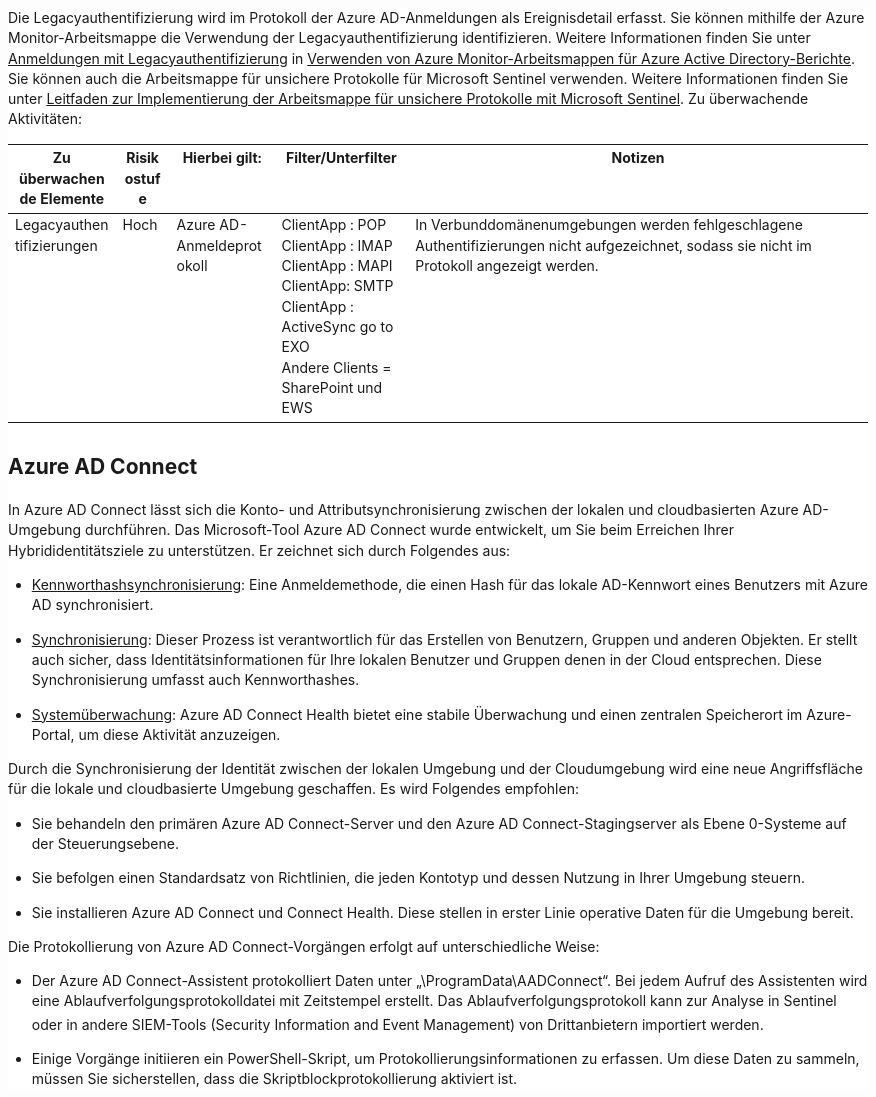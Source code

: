 Die Legacyauthentifizierung wird im Protokoll der Azure AD-Anmeldungen als Ereignisdetail erfasst. Sie können mithilfe der Azure Monitor-Arbeitsmappe die Verwendung der Legacyauthentifizierung identifizieren. Weitere Informationen finden Sie unter [Anmeldungen mit Legacyauthentifizierung](../reports-monitoring/howto-use-azure-monitor-workbooks.md) in [Verwenden von Azure Monitor-Arbeitsmappen für Azure Active Directory-Berichte](../reports-monitoring/howto-use-azure-monitor-workbooks.md). Sie können auch die Arbeitsmappe für unsichere Protokolle für Microsoft Sentinel verwenden. Weitere Informationen finden Sie unter [Leitfaden zur Implementierung der Arbeitsmappe für unsichere Protokolle mit Microsoft Sentinel](https://techcommunity.microsoft.com/t5/azure-sentinel/azure-sentinel-insecure-protocols-workbook-implementation-guide/ba-p/1197564). Zu überwachende Aktivitäten:

| Zu überwachende Elemente| Risikostufe| Hierbei gilt:| Filter/Unterfilter| Notizen |
| - | - | - | - | - |
| Legacyauthentifizierungen|Hoch | Azure AD-Anmeldeprotokoll| ClientApp : POP<br>ClientApp : IMAP<br>ClientApp : MAPI<br>ClientApp: SMTP<br>ClientApp : ActiveSync go to EXO<br>Andere Clients = SharePoint und EWS| In Verbunddomänenumgebungen werden fehlgeschlagene Authentifizierungen nicht aufgezeichnet, sodass sie nicht im Protokoll angezeigt werden. |


## <a name="azure-ad-connect"></a>Azure AD Connect

In Azure AD Connect lässt sich die Konto- und Attributsynchronisierung zwischen der lokalen und cloudbasierten Azure AD-Umgebung durchführen. Das Microsoft-Tool Azure AD Connect wurde entwickelt, um Sie beim Erreichen Ihrer Hybrididentitätsziele zu unterstützen. Er zeichnet sich durch Folgendes aus:

* [Kennworthashsynchronisierung](../hybrid/whatis-phs.md): Eine Anmeldemethode, die einen Hash für das lokale AD-Kennwort eines Benutzers mit Azure AD synchronisiert.

* [Synchronisierung](../hybrid/how-to-connect-sync-whatis.md): Dieser Prozess ist verantwortlich für das Erstellen von Benutzern, Gruppen und anderen Objekten. Er stellt auch sicher, dass Identitätsinformationen für Ihre lokalen Benutzer und Gruppen denen in der Cloud entsprechen. Diese Synchronisierung umfasst auch Kennworthashes.

* [Systemüberwachung](../hybrid/whatis-azure-ad-connect.md): Azure AD Connect Health bietet eine stabile Überwachung und einen zentralen Speicherort im Azure-Portal, um diese Aktivität anzuzeigen.

Durch die Synchronisierung der Identität zwischen der lokalen Umgebung und der Cloudumgebung wird eine neue Angriffsfläche für die lokale und cloudbasierte Umgebung geschaffen. Es wird Folgendes empfohlen:

* Sie behandeln den primären Azure AD Connect-Server und den Azure AD Connect-Stagingserver als Ebene 0-Systeme auf der Steuerungsebene. 

* Sie befolgen einen Standardsatz von Richtlinien, die jeden Kontotyp und dessen Nutzung in Ihrer Umgebung steuern.

*  Sie installieren Azure AD Connect und Connect Health. Diese stellen in erster Linie operative Daten für die Umgebung bereit. 

Die Protokollierung von Azure AD Connect-Vorgängen erfolgt auf unterschiedliche Weise:

* Der Azure AD Connect-Assistent protokolliert Daten unter „\ProgramData\AADConnect“. Bei jedem Aufruf des Assistenten wird eine Ablaufverfolgungsprotokolldatei mit Zeitstempel erstellt. Das Ablaufverfolgungsprotokoll kann zur Analyse in Sentinel oder in andere SIEM-Tools (Security Information and Event Management) von Drittanbietern importiert werden<sup data-htmlnode=""></sup>.

* Einige Vorgänge initiieren ein PowerShell-Skript, um Protokollierungsinformationen zu erfassen. Um diese Daten zu sammeln, müssen Sie sicherstellen, dass die Skriptblockprotokollierung aktiviert ist.
